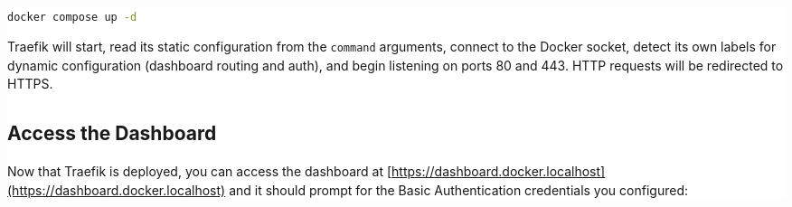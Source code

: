 ```bash
docker compose up -d
```

Traefik will start, read its static configuration from the `command` arguments, connect to the Docker socket, detect its own labels for dynamic configuration (dashboard routing and auth), and begin listening on ports 80 and 443. HTTP requests will be redirected to HTTPS.

## Access the Dashboard

Now that Traefik is deployed, you can access the dashboard at [https://dashboard.docker.localhost](https://dashboard.docker.localhost) and it should prompt for the Basic Authentication credentials you configured:

